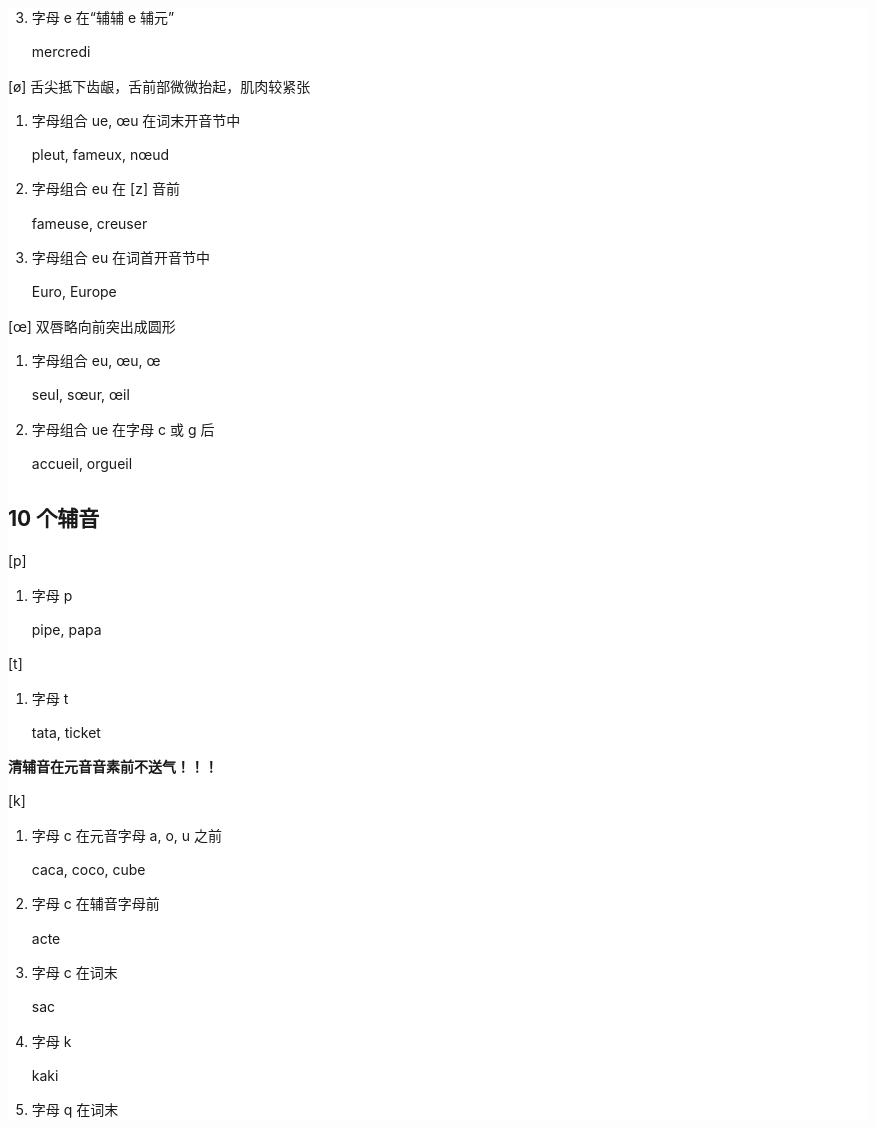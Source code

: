 3. 字母 e 在“辅辅 e 辅元”

   mercredi

\[ø\] 舌尖抵下齿龈，舌前部微微抬起，肌肉较紧张

1. 字母组合 ue, œu 在词末开音节中

   pleut, fameux, nœud

2. 字母组合 eu 在 \[z\] 音前

   fameuse, creuser

3. 字母组合 eu 在词首开音节中

   Euro, Europe

\[œ\] 双唇略向前突出成圆形

1. 字母组合 eu, œu, œ

   seul, sœur, œil

2. 字母组合 ue 在字母 c 或 g 后

   accueil, orgueil

## 10 个辅音

\[p\]

1. 字母 p

   pipe, papa

\[t\]

1. 字母 t

   tata, ticket

**清辅音在元音音素前不送气！！！**

\[k\]

1. 字母 c 在元音字母 a, o, u 之前

   caca, coco, cube

2. 字母 c 在辅音字母前

   acte

3. 字母 c 在词末

   sac

4. 字母 k

   kaki

5. 字母 q 在词末
